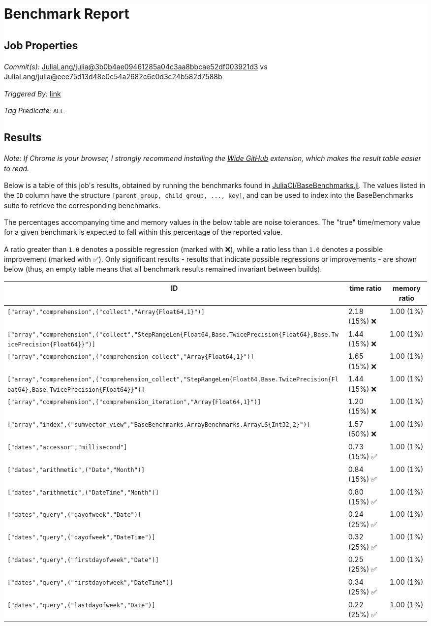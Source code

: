 # Benchmark Report

## Job Properties

*Commit(s):* [JuliaLang/julia@3b0b4ae09461285a04c3aa8bbcae52df003921d3](https://github.com/JuliaLang/julia/commit/3b0b4ae09461285a04c3aa8bbcae52df003921d3) vs [JuliaLang/julia@eee75d13d48e0c54a2682c6c0d3c24b582d7588b](https://github.com/JuliaLang/julia/commit/eee75d13d48e0c54a2682c6c0d3c24b582d7588b)

*Triggered By:* [link](https://github.com/JuliaLang/julia/commit/3b0b4ae09461285a04c3aa8bbcae52df003921d3#commitcomment-21777769)

*Tag Predicate:* `ALL`

## Results

*Note: If Chrome is your browser, I strongly recommend installing the [Wide GitHub](https://chrome.google.com/webstore/detail/wide-github/kaalofacklcidaampbokdplbklpeldpj?hl=en)
extension, which makes the result table easier to read.*

Below is a table of this job's results, obtained by running the benchmarks found in
[JuliaCI/BaseBenchmarks.jl](https://github.com/JuliaCI/BaseBenchmarks.jl). The values
listed in the `ID` column have the structure `[parent_group, child_group, ..., key]`,
and can be used to index into the BaseBenchmarks suite to retrieve the corresponding
benchmarks.

The percentages accompanying time and memory values in the below table are noise tolerances. The "true"
time/memory value for a given benchmark is expected to fall within this percentage of the reported value.

A ratio greater than `1.0` denotes a possible regression (marked with :x:), while a ratio less
than `1.0` denotes a possible improvement (marked with :white_check_mark:). Only significant results - results
that indicate possible regressions or improvements - are shown below (thus, an empty table means that all
benchmark results remained invariant between builds).

| ID | time ratio | memory ratio |
|----|------------|--------------|
| `["array","comprehension",("collect","Array{Float64,1}")]` | 2.18 (15%) :x: | 1.00 (1%)  |
| `["array","comprehension",("collect","StepRangeLen{Float64,Base.TwicePrecision{Float64},Base.TwicePrecision{Float64}}")]` | 1.44 (15%) :x: | 1.00 (1%)  |
| `["array","comprehension",("comprehension_collect","Array{Float64,1}")]` | 1.65 (15%) :x: | 1.00 (1%)  |
| `["array","comprehension",("comprehension_collect","StepRangeLen{Float64,Base.TwicePrecision{Float64},Base.TwicePrecision{Float64}}")]` | 1.44 (15%) :x: | 1.00 (1%)  |
| `["array","comprehension",("comprehension_iteration","Array{Float64,1}")]` | 1.20 (15%) :x: | 1.00 (1%)  |
| `["array","index",("sumvector_view","BaseBenchmarks.ArrayBenchmarks.ArrayLS{Int32,2}")]` | 1.57 (50%) :x: | 1.00 (1%)  |
| `["dates","accessor","millisecond"]` | 0.73 (15%) :white_check_mark: | 1.00 (1%)  |
| `["dates","arithmetic",("Date","Month")]` | 0.84 (15%) :white_check_mark: | 1.00 (1%)  |
| `["dates","arithmetic",("DateTime","Month")]` | 0.80 (15%) :white_check_mark: | 1.00 (1%)  |
| `["dates","query",("dayofweek","Date")]` | 0.24 (25%) :white_check_mark: | 1.00 (1%)  |
| `["dates","query",("dayofweek","DateTime")]` | 0.32 (25%) :white_check_mark: | 1.00 (1%)  |
| `["dates","query",("firstdayofweek","Date")]` | 0.25 (25%) :white_check_mark: | 1.00 (1%)  |
| `["dates","query",("firstdayofweek","DateTime")]` | 0.34 (25%) :white_check_mark: | 1.00 (1%)  |
| `["dates","query",("lastdayofweek","Date")]` | 0.22 (25%) :white_check_mark: | 1.00 (1%)  |
